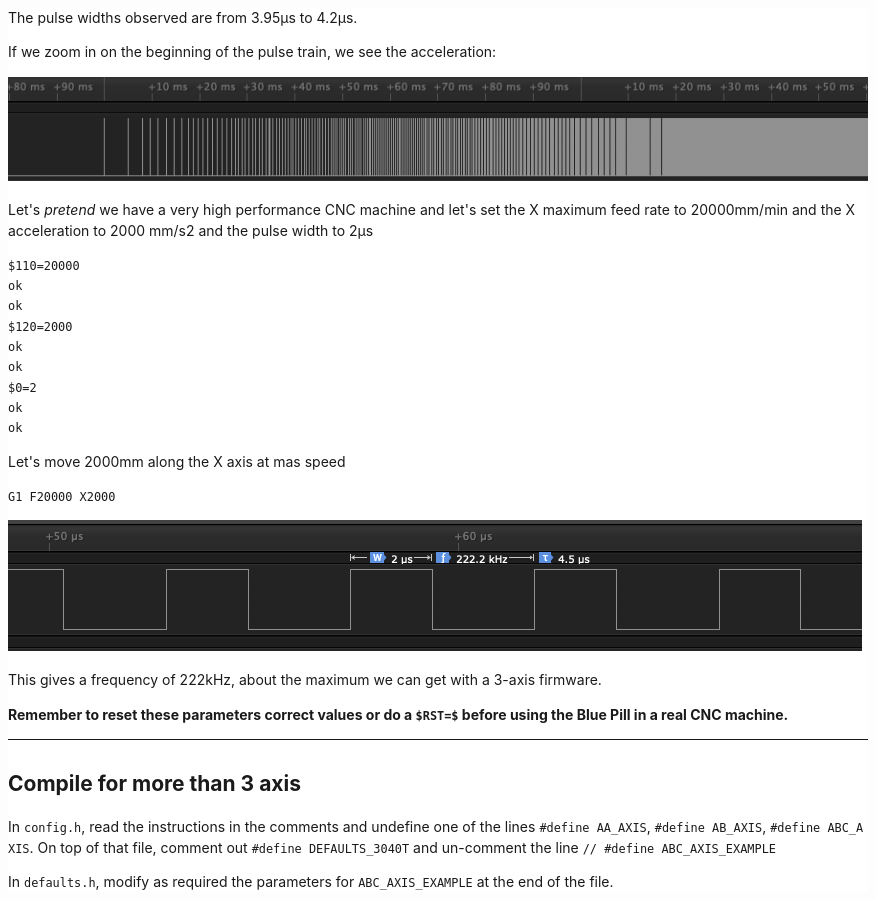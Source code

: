 The pulse widths observed are from 3.95μs to 4.2μs.

If we zoom in on the beginning of the pulse train, we see the acceleration:

<img src="/doc/img/PROBE3.png">

Let's _pretend_ we have a very high performance CNC machine and let's set the X maximum feed rate to 20000mm/min and the X acceleration to 2000 mm/s2 and the pulse width to 2μs

```
$110=20000
ok
ok
$120=2000
ok
ok
$0=2
ok
ok
```

Let's move 2000mm along the X axis at mas speed

```
G1 F20000 X2000
```

<img src="/doc/img/PROBE4.png">

This gives a frequency of 222kHz, about the maximum we can get with a 3-axis firmware.

**Remember to reset these parameters correct values or do a `$RST=$` before using the Blue Pill in a real CNC machine.**

***
## Compile for more than 3 axis

In `config.h`, read the instructions in the comments and undefine one of the lines `#define AA_AXIS`, `#define AB_AXIS`, `#define ABC_AXIS`. On top of that file, comment out `#define DEFAULTS_3040T` and un-comment the line `// #define ABC_AXIS_EXAMPLE`

In `defaults.h`, modify as required the parameters for `ABC_AXIS_EXAMPLE` at the end of the file.
